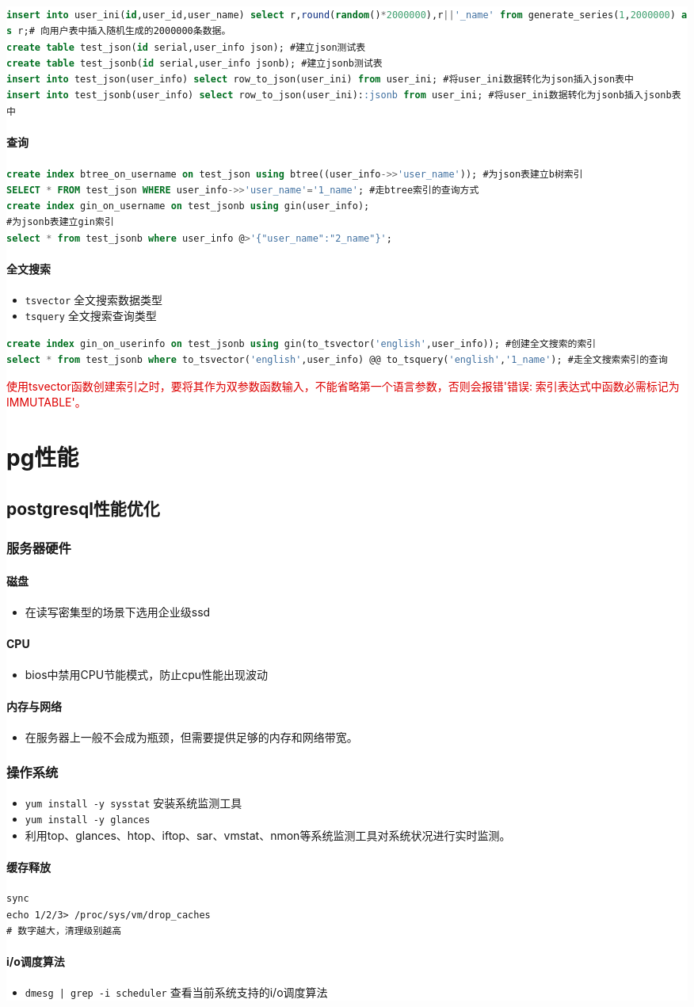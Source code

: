 ```sql
insert into user_ini(id,user_id,user_name) select r,round(random()*2000000),r||'_name' from generate_series(1,2000000) as r;# 向用户表中插入随机生成的2000000条数据。
create table test_json(id serial,user_info json); #建立json测试表
create table test_jsonb(id serial,user_info jsonb); #建立jsonb测试表
insert into test_json(user_info) select row_to_json(user_ini) from user_ini; #将user_ini数据转化为json插入json表中
insert into test_jsonb(user_info) select row_to_json(user_ini)::jsonb from user_ini; #将user_ini数据转化为jsonb插入jsonb表中
```
#### 查询
```sql
create index btree_on_username on test_json using btree((user_info->>'user_name')); #为json表建立b树索引
SELECT * FROM test_json WHERE user_info->>'user_name'='1_name'; #走btree索引的查询方式
create index gin_on_username on test_jsonb using gin(user_info);
#为jsonb表建立gin索引
select * from test_jsonb where user_info @>'{"user_name":"2_name"}';
```
#### 全文搜索
+ `tsvector` 全文搜索数据类型
+ `tsquery` 全文搜索查询类型
```sql
create index gin_on_userinfo on test_jsonb using gin(to_tsvector('english',user_info)); #创建全文搜索的索引
select * from test_jsonb where to_tsvector('english',user_info) @@ to_tsquery('english','1_name'); #走全文搜索索引的查询
```
<font color="dd0000">使用tsvector函数创建索引之时，要将其作为双参数函数输入，不能省略第一个语言参数，否则会报错'错误:  索引表达式中函数必需标记为 IMMUTABLE'。</font>

# pg性能
## postgresql性能优化
### 服务器硬件
#### 磁盘
+ 在读写密集型的场景下选用企业级ssd
#### CPU
+ bios中禁用CPU节能模式，防止cpu性能出现波动
#### 内存与网络
+ 在服务器上一般不会成为瓶颈，但需要提供足够的内存和网络带宽。
### 操作系统
+ `yum install -y sysstat` 安装系统监测工具
+ `yum install -y glances`
+ 利用top、glances、htop、iftop、sar、vmstat、nmon等系统监测工具对系统状况进行实时监测。
#### 缓存释放
```shell
sync
echo 1/2/3> /proc/sys/vm/drop_caches
# 数字越大，清理级别越高
```
#### i/o调度算法
+ `dmesg | grep -i scheduler` 查看当前系统支持的i/o调度算法